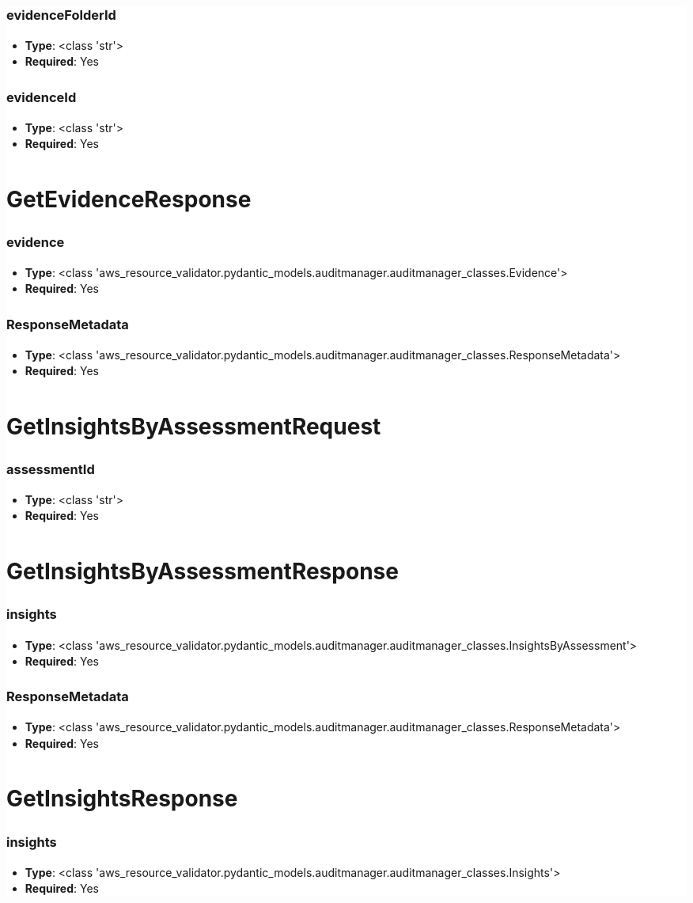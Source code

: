 ### evidenceFolderId
- **Type**: <class 'str'>
- **Required**: Yes

### evidenceId
- **Type**: <class 'str'>
- **Required**: Yes


# GetEvidenceResponse

### evidence
- **Type**: <class 'aws_resource_validator.pydantic_models.auditmanager.auditmanager_classes.Evidence'>
- **Required**: Yes

### ResponseMetadata
- **Type**: <class 'aws_resource_validator.pydantic_models.auditmanager.auditmanager_classes.ResponseMetadata'>
- **Required**: Yes


# GetInsightsByAssessmentRequest

### assessmentId
- **Type**: <class 'str'>
- **Required**: Yes


# GetInsightsByAssessmentResponse

### insights
- **Type**: <class 'aws_resource_validator.pydantic_models.auditmanager.auditmanager_classes.InsightsByAssessment'>
- **Required**: Yes

### ResponseMetadata
- **Type**: <class 'aws_resource_validator.pydantic_models.auditmanager.auditmanager_classes.ResponseMetadata'>
- **Required**: Yes


# GetInsightsResponse

### insights
- **Type**: <class 'aws_resource_validator.pydantic_models.auditmanager.auditmanager_classes.Insights'>
- **Required**: Yes
